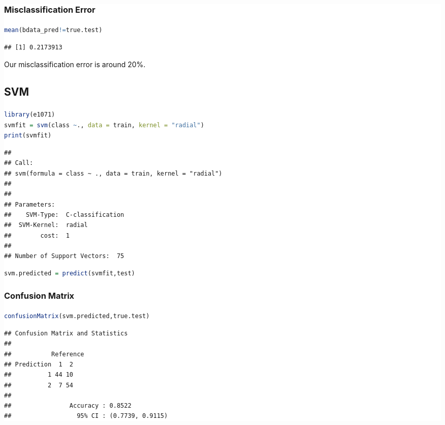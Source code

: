 
### Misclassification Error

``` r
mean(bdata_pred!=true.test)
```

    ## [1] 0.2173913

Our misclassification error is around 20%.

## SVM

``` r
library(e1071)
svmfit = svm(class ~., data = train, kernel = "radial")
print(svmfit)
```

    ## 
    ## Call:
    ## svm(formula = class ~ ., data = train, kernel = "radial")
    ## 
    ## 
    ## Parameters:
    ##    SVM-Type:  C-classification 
    ##  SVM-Kernel:  radial 
    ##        cost:  1 
    ## 
    ## Number of Support Vectors:  75

``` r
svm.predicted = predict(svmfit,test)
```

### Confusion Matrix

``` r
confusionMatrix(svm.predicted,true.test)
```

    ## Confusion Matrix and Statistics
    ## 
    ##           Reference
    ## Prediction  1  2
    ##          1 44 10
    ##          2  7 54
    ##                                           
    ##                Accuracy : 0.8522          
    ##                  95% CI : (0.7739, 0.9115)